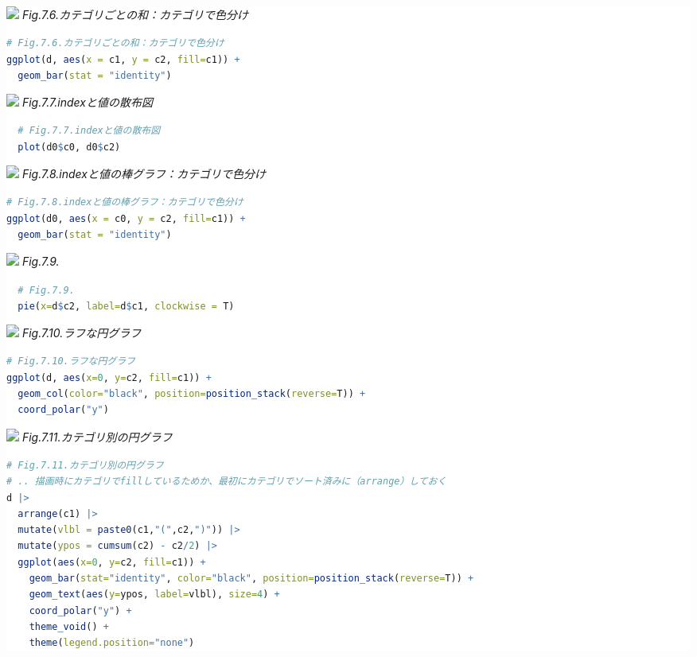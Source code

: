 ![](https://storage.googleapis.com/zenn-user-upload/b42eba591f1a-20241126.png)
*Fig.7.6.カテゴリごとの和：カテゴリで色分け*

```R
# Fig.7.6.カテゴリごとの和：カテゴリで色分け
ggplot(d, aes(x = c1, y = c2, fill=c1)) +
  geom_bar(stat = "identity")
```

![](https://storage.googleapis.com/zenn-user-upload/e822485a9c05-20241126.png)
*Fig.7.7.indexと値の散布図*

```R
  # Fig.7.7.indexと値の散布図
  plot(d0$c0, d0$c2)
```

![](https://storage.googleapis.com/zenn-user-upload/1ea8e716cbb3-20241126.png)
*Fig.7.8.indexと値の棒グラフ：カテゴリで色分け*

```R
# Fig.7.8.indexと値の棒グラフ：カテゴリで色分け
ggplot(d0, aes(x = c0, y = c2, fill=c1)) +
  geom_bar(stat = "identity")
```

![](https://storage.googleapis.com/zenn-user-upload/ab775fe49e96-20241126.png)
*Fig.7.9.*

```R
  # Fig.7.9.
  pie(x=d$c2, label=d$c1, clockwise = T)
```

![](https://storage.googleapis.com/zenn-user-upload/1568d985421e-20241126.png)
*Fig.7.10.ラフな円グラフ*

```R
# Fig.7.10.ラフな円グラフ
ggplot(d, aes(x=0, y=c2, fill=c1)) +
  geom_col(color="black", position=position_stack(reverse=T)) +
  coord_polar("y")
```

![](https://storage.googleapis.com/zenn-user-upload/a0a1ff943bde-20241126.png)
*Fig.7.11.カテゴリ別の円グラフ*

```R
# Fig.7.11.カテゴリ別の円グラフ
# .. 描画時にカテゴリでfillしているためか、最初にカテゴリでソート済みに（arrange）しておく
d |>
  arrange(c1) |>
  mutate(vlbl = paste0(c1,"(",c2,")")) |>
  mutate(ypos = cumsum(c2) - c2/2) |>
  ggplot(aes(x=0, y=c2, fill=c1)) +
    geom_bar(stat="identity", color="black", position=position_stack(reverse=T)) +
    geom_text(aes(y=ypos, label=vlbl), size=4) +
    coord_polar("y") +
    theme_void() +
    theme(legend.position="none")
```
